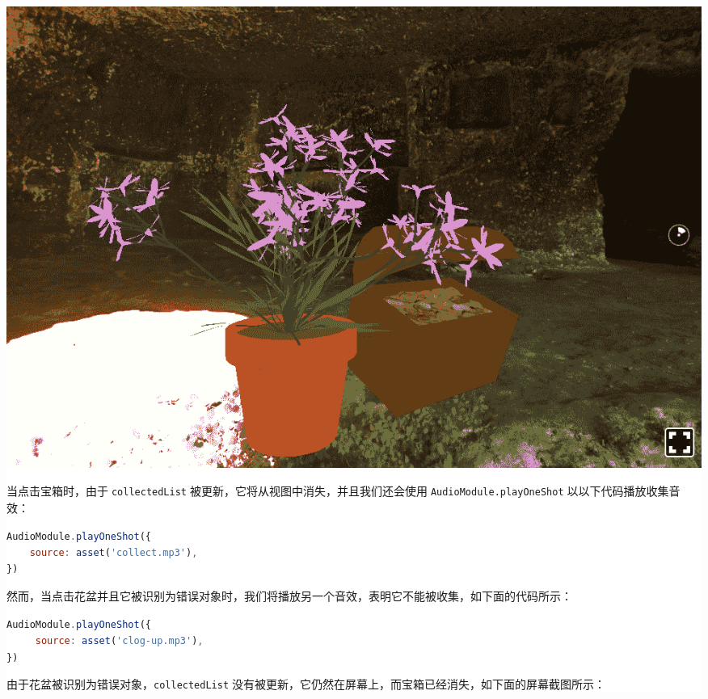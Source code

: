 ![](img/a6f20097-fa73-4e6d-bc13-42e071be5f90.png)

当点击宝箱时，由于 `collectedList` 被更新，它将从视图中消失，并且我们还会使用 `AudioModule.playOneShot` 以以下代码播放收集音效：

```js
AudioModule.playOneShot({
    source: asset('collect.mp3'),
}) 
```

然而，当点击花盆并且它被识别为错误对象时，我们将播放另一个音效，表明它不能被收集，如下面的代码所示：

```js
AudioModule.playOneShot({
     source: asset('clog-up.mp3'),
})
```

由于花盆被识别为错误对象，`collectedList` 没有被更新，它仍然在屏幕上，而宝箱已经消失，如下面的屏幕截图所示：
